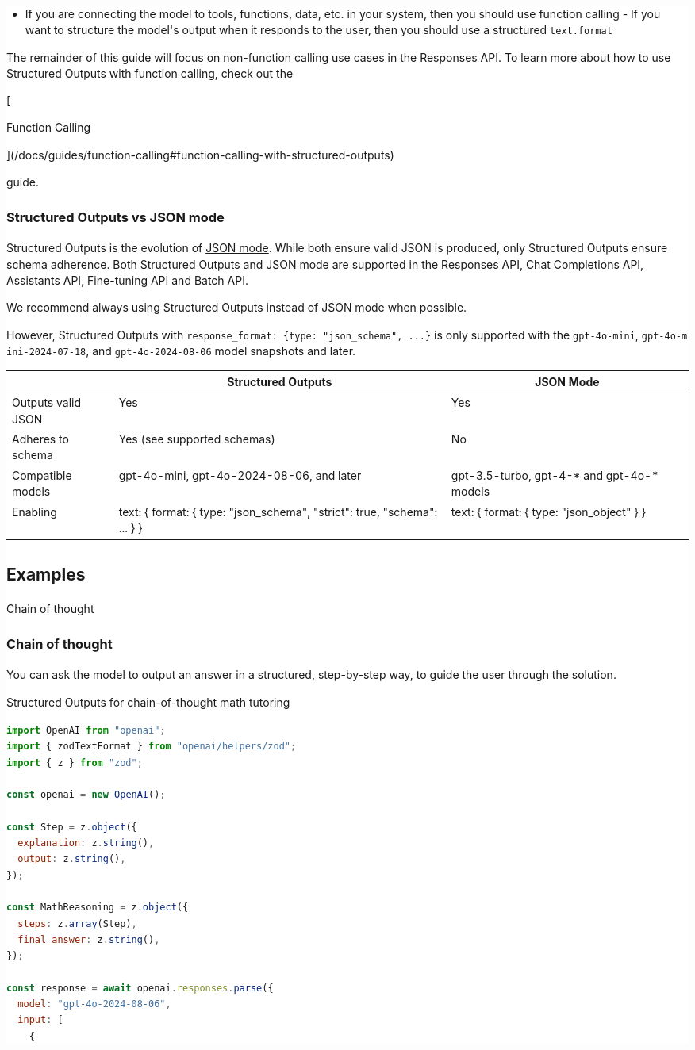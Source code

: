 *   If you are connecting the model to tools, functions, data, etc. in your system, then you should use function calling - If you want to structure the model's output when it responds to the user, then you should use a structured `text.format`

The remainder of this guide will focus on non-function calling use cases in the Responses API. To learn more about how to use Structured Outputs with function calling, check out the

[

Function Calling

](/docs/guides/function-calling#function-calling-with-structured-outputs)

guide.

### Structured Outputs vs JSON mode

Structured Outputs is the evolution of [JSON mode](/docs/guides/structured-outputs#json-mode). While both ensure valid JSON is produced, only Structured Outputs ensure schema adherence. Both Structured Outputs and JSON mode are supported in the Responses API, Chat Completions API, Assistants API, Fine-tuning API and Batch API.

We recommend always using Structured Outputs instead of JSON mode when possible.

However, Structured Outputs with `response_format: {type: "json_schema", ...}` is only supported with the `gpt-4o-mini`, `gpt-4o-mini-2024-07-18`, and `gpt-4o-2024-08-06` model snapshots and later.

||Structured Outputs|JSON Mode|
|---|---|---|
|Outputs valid JSON|Yes|Yes|
|Adheres to schema|Yes (see supported schemas)|No|
|Compatible models|gpt-4o-mini, gpt-4o-2024-08-06, and later|gpt-3.5-turbo, gpt-4-* and gpt-4o-* models|
|Enabling|text: { format: { type: "json_schema", "strict": true, "schema": ... } }|text: { format: { type: "json_object" } }|

Examples
--------

Chain of thought

### Chain of thought

You can ask the model to output an answer in a structured, step-by-step way, to guide the user through the solution.

Structured Outputs for chain-of-thought math tutoring

```javascript
import OpenAI from "openai";
import { zodTextFormat } from "openai/helpers/zod";
import { z } from "zod";

const openai = new OpenAI();

const Step = z.object({
  explanation: z.string(),
  output: z.string(),
});

const MathReasoning = z.object({
  steps: z.array(Step),
  final_answer: z.string(),
});

const response = await openai.responses.parse({
  model: "gpt-4o-2024-08-06",
  input: [
    {
```
